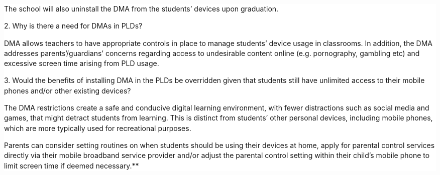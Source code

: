   

The school will also uninstall the DMA from the students’ devices upon graduation.

2\. Why is there a need for DMAs in PLDs?

DMA allows teachers to have appropriate controls in place to manage students’ device usage in classrooms. In addition, the DMA addresses parents’/guardians’ concerns regarding access to undesirable content online (e.g. pornography, gambling etc) and excessive screen time arising from PLD usage.

  

3\. Would the benefits of installing DMA in the PLDs be overridden given that students still have unlimited access to their mobile phones and/or other existing devices?

The DMA restrictions create a safe and conducive digital learning environment, with fewer distractions such as social media and games, that might detract students from learning. This is distinct from students’ other personal devices, including mobile phones, which are more typically used for recreational purposes.

  

Parents can consider setting routines on when students should be using their devices at home, apply for parental control services directly via their mobile broadband service provider and/or adjust the parental control setting within their child’s mobile phone to limit screen time if deemed necessary.**